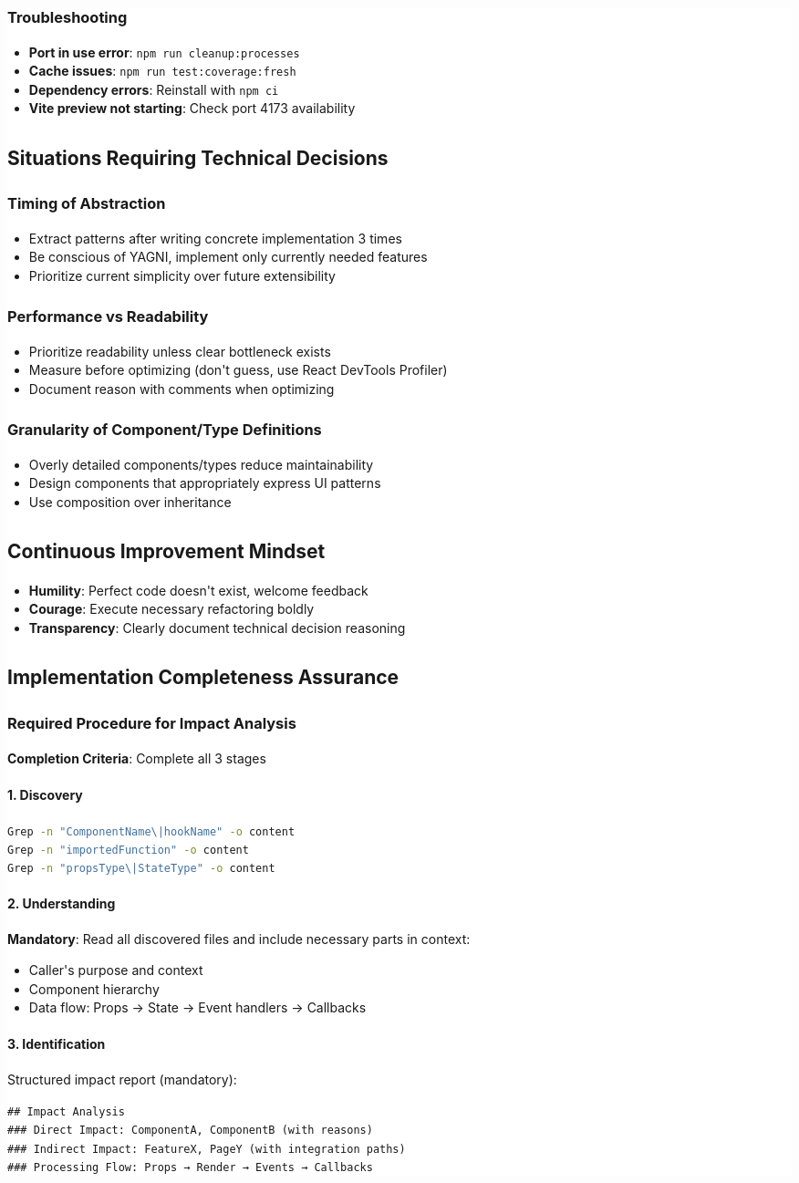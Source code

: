 ### Troubleshooting
- **Port in use error**: `npm run cleanup:processes`
- **Cache issues**: `npm run test:coverage:fresh`
- **Dependency errors**: Reinstall with `npm ci`
- **Vite preview not starting**: Check port 4173 availability

## Situations Requiring Technical Decisions

### Timing of Abstraction
- Extract patterns after writing concrete implementation 3 times
- Be conscious of YAGNI, implement only currently needed features
- Prioritize current simplicity over future extensibility

### Performance vs Readability
- Prioritize readability unless clear bottleneck exists
- Measure before optimizing (don't guess, use React DevTools Profiler)
- Document reason with comments when optimizing

### Granularity of Component/Type Definitions
- Overly detailed components/types reduce maintainability
- Design components that appropriately express UI patterns
- Use composition over inheritance

## Continuous Improvement Mindset

- **Humility**: Perfect code doesn't exist, welcome feedback
- **Courage**: Execute necessary refactoring boldly
- **Transparency**: Clearly document technical decision reasoning

## Implementation Completeness Assurance

### Required Procedure for Impact Analysis

**Completion Criteria**: Complete all 3 stages

#### 1. Discovery
```bash
Grep -n "ComponentName\|hookName" -o content
Grep -n "importedFunction" -o content
Grep -n "propsType\|StateType" -o content
```

#### 2. Understanding
**Mandatory**: Read all discovered files and include necessary parts in context:
- Caller's purpose and context
- Component hierarchy
- Data flow: Props → State → Event handlers → Callbacks

#### 3. Identification
Structured impact report (mandatory):
```
## Impact Analysis
### Direct Impact: ComponentA, ComponentB (with reasons)
### Indirect Impact: FeatureX, PageY (with integration paths)
### Processing Flow: Props → Render → Events → Callbacks
```
